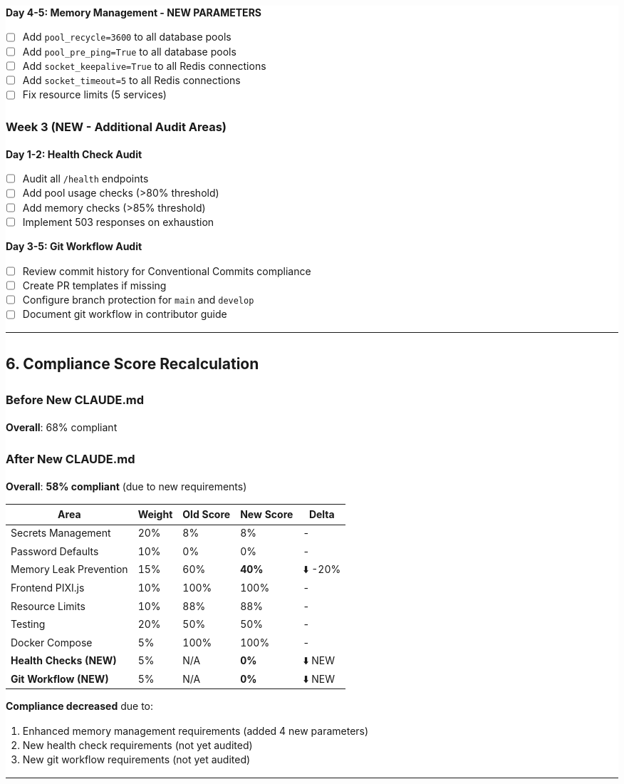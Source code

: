 **Day 4-5: Memory Management - NEW PARAMETERS**
- [ ] Add `pool_recycle=3600` to all database pools
- [ ] Add `pool_pre_ping=True` to all database pools
- [ ] Add `socket_keepalive=True` to all Redis connections
- [ ] Add `socket_timeout=5` to all Redis connections
- [ ] Fix resource limits (5 services)

### Week 3 (NEW - Additional Audit Areas)

**Day 1-2: Health Check Audit**
- [ ] Audit all `/health` endpoints
- [ ] Add pool usage checks (>80% threshold)
- [ ] Add memory checks (>85% threshold)
- [ ] Implement 503 responses on exhaustion

**Day 3-5: Git Workflow Audit**
- [ ] Review commit history for Conventional Commits compliance
- [ ] Create PR templates if missing
- [ ] Configure branch protection for `main` and `develop`
- [ ] Document git workflow in contributor guide

---

## 6. Compliance Score Recalculation

### Before New CLAUDE.md
**Overall**: 68% compliant

### After New CLAUDE.md
**Overall**: **58% compliant** (due to new requirements)

| Area | Weight | Old Score | New Score | Delta |
|------|--------|-----------|-----------|-------|
| Secrets Management | 20% | 8% | 8% | - |
| Password Defaults | 10% | 0% | 0% | - |
| Memory Leak Prevention | 15% | 60% | **40%** | ⬇️ -20% |
| Frontend PIXI.js | 10% | 100% | 100% | - |
| Resource Limits | 10% | 88% | 88% | - |
| Testing | 20% | 50% | 50% | - |
| Docker Compose | 5% | 100% | 100% | - |
| **Health Checks (NEW)** | 5% | N/A | **0%** | ⬇️ NEW |
| **Git Workflow (NEW)** | 5% | N/A | **0%** | ⬇️ NEW |

**Compliance decreased** due to:
1. Enhanced memory management requirements (added 4 new parameters)
2. New health check requirements (not yet audited)
3. New git workflow requirements (not yet audited)

---